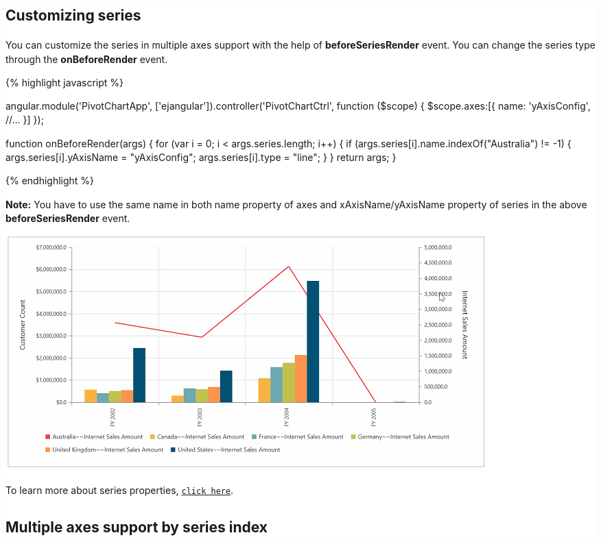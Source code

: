 ## Customizing series
You can customize the series in multiple axes support with the help of **beforeSeriesRender** event. You can change the series type through the **onBeforeRender** event.

{% highlight javascript %}

angular.module('PivotChartApp', ['ejangular']).controller('PivotChartCtrl', function ($scope) {
$scope.axes:[{
 name: 'yAxisConfig',
//…
  }]
});

function onBeforeRender(args) {
 for (var i = 0; i < args.series.length; i++) {
    if (args.series[i].name.indexOf("Australia") != -1) {
       args.series[i].yAxisName = "yAxisConfig";
       args.series[i].type = "line";
  }
 }
return args;
}

{% endhighlight %}

**Note:** You have to use the same name in both name property of axes and xAxisName/yAxisName property of series in the above **beforeSeriesRender** event.

![](Multiple_Axes_images/customize_series.png)

To learn more about series properties, [`click here`](https://help.syncfusion.com/api/js/ejchart#members:series).


## Multiple axes support by series index
